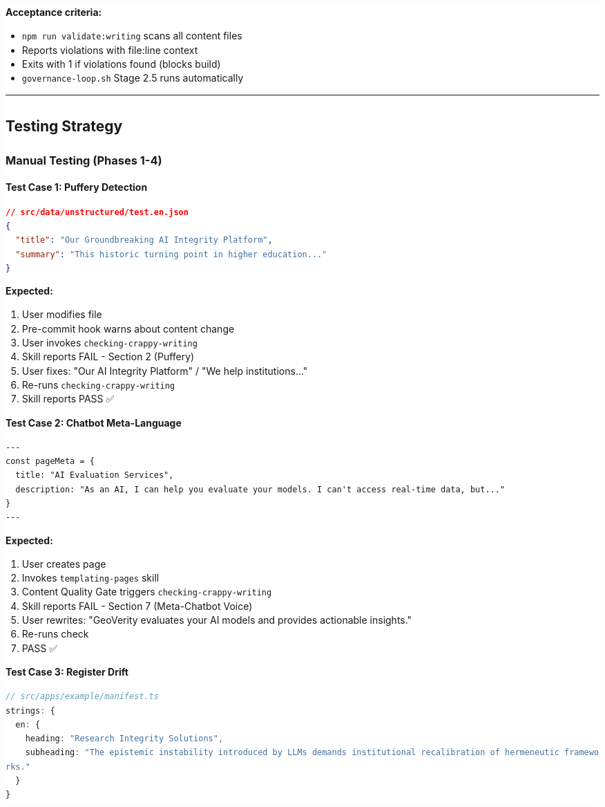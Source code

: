 **Acceptance criteria:**
- `npm run validate:writing` scans all content files
- Reports violations with file:line context
- Exits with 1 if violations found (blocks build)
- `governance-loop.sh` Stage 2.5 runs automatically

---

## Testing Strategy

### Manual Testing (Phases 1-4)

**Test Case 1: Puffery Detection**
```json
// src/data/unstructured/test.en.json
{
  "title": "Our Groundbreaking AI Integrity Platform",
  "summary": "This historic turning point in higher education..."
}
```

**Expected:**
1. User modifies file
2. Pre-commit hook warns about content change
3. User invokes `checking-crappy-writing`
4. Skill reports FAIL - Section 2 (Puffery)
5. User fixes: "Our AI Integrity Platform" / "We help institutions..."
6. Re-runs `checking-crappy-writing`
7. Skill reports PASS ✅

**Test Case 2: Chatbot Meta-Language**
```astro
---
const pageMeta = {
  title: "AI Evaluation Services",
  description: "As an AI, I can help you evaluate your models. I can't access real-time data, but..."
}
---
```

**Expected:**
1. User creates page
2. Invokes `templating-pages` skill
3. Content Quality Gate triggers `checking-crappy-writing`
4. Skill reports FAIL - Section 7 (Meta-Chatbot Voice)
5. User rewrites: "GeoVerity evaluates your AI models and provides actionable insights."
6. Re-runs check
7. PASS ✅

**Test Case 3: Register Drift**
```typescript
// src/apps/example/manifest.ts
strings: {
  en: {
    heading: "Research Integrity Solutions",
    subheading: "The epistemic instability introduced by LLMs demands institutional recalibration of hermeneutic frameworks."
  }
}
```
